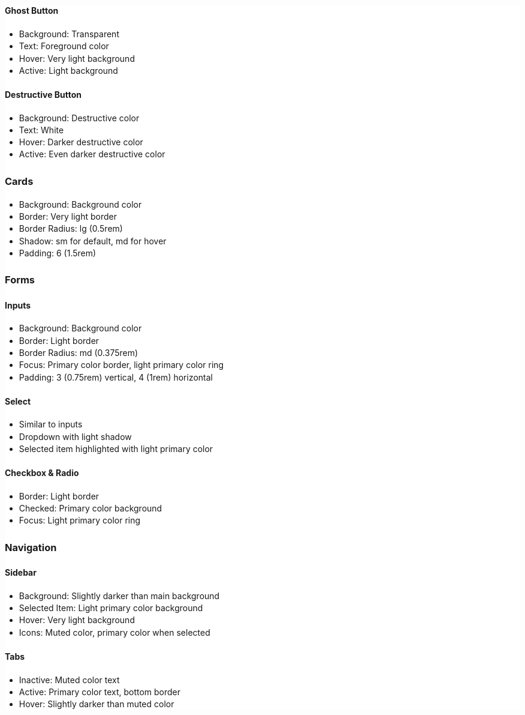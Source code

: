 #### Ghost Button
- Background: Transparent
- Text: Foreground color
- Hover: Very light background
- Active: Light background

#### Destructive Button
- Background: Destructive color
- Text: White
- Hover: Darker destructive color
- Active: Even darker destructive color

### Cards

- Background: Background color
- Border: Very light border
- Border Radius: lg (0.5rem)
- Shadow: sm for default, md for hover
- Padding: 6 (1.5rem)

### Forms

#### Inputs
- Background: Background color
- Border: Light border
- Border Radius: md (0.375rem)
- Focus: Primary color border, light primary color ring
- Padding: 3 (0.75rem) vertical, 4 (1rem) horizontal

#### Select
- Similar to inputs
- Dropdown with light shadow
- Selected item highlighted with light primary color

#### Checkbox & Radio
- Border: Light border
- Checked: Primary color background
- Focus: Light primary color ring

### Navigation

#### Sidebar
- Background: Slightly darker than main background
- Selected Item: Light primary color background
- Hover: Very light background
- Icons: Muted color, primary color when selected

#### Tabs
- Inactive: Muted color text
- Active: Primary color text, bottom border
- Hover: Slightly darker than muted color
